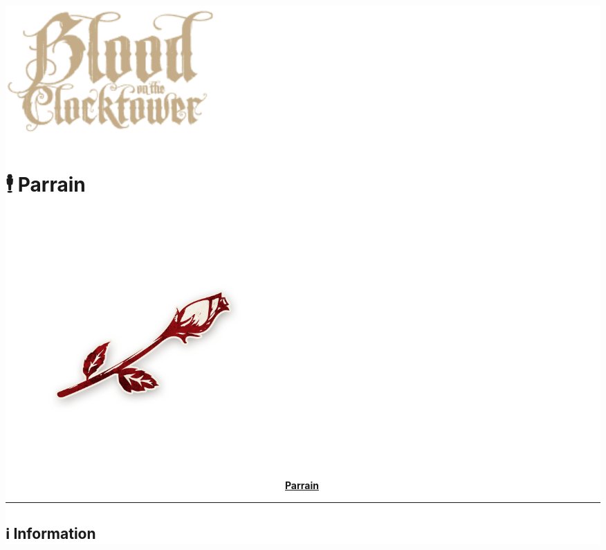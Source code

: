 <p align="left">
  <a href="/botc-fr-bambi/">
    <img src="../images/logo.png" alt="Accueil BotC FR" width="300">
  </a>
</p>

# 🕴️ **Parrain**

[<img src="../images/Icon_godfather.png" alt="Parrain" width="400">](parrain.md) [**Parrain**](../bmr_roles/parrain.md)

---

## ℹ️ Information  
